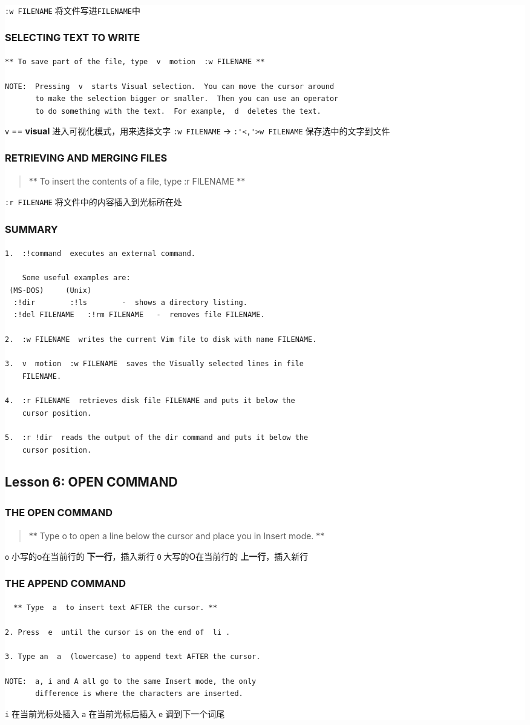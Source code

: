 `:w FILENAME` 将文件写进`FILENAME`中

### SELECTING TEXT TO WRITE

```
** To save part of the file, type  v  motion  :w FILENAME **

NOTE:  Pressing  v  starts Visual selection.  You can move the cursor around
       to make the selection bigger or smaller.  Then you can use an operator
       to do something with the text.  For example,  d  deletes the text.
```
`v` == **visual** 进入可视化模式，用来选择文字
`:w FILENAME` -> `:'<,'>w FILENAME` 保存选中的文字到文件

### RETRIEVING AND MERGING FILES
>** To insert the contents of a file, type  :r FILENAME  **

`:r FILENAME` 将文件中的内容插入到光标所在处

### SUMMARY
```
1.  :!command  executes an external command.

    Some useful examples are:
 (MS-DOS)	  (Unix)
  :!dir		   :!ls		   -  shows a directory listing.
  :!del FILENAME   :!rm FILENAME   -  removes file FILENAME.

2.  :w FILENAME  writes the current Vim file to disk with name FILENAME.

3.  v  motion  :w FILENAME  saves the Visually selected lines in file
    FILENAME.

4.  :r FILENAME  retrieves disk file FILENAME and puts it below the
    cursor position.

5.  :r !dir  reads the output of the dir command and puts it below the
    cursor position.
```


## Lesson 6: OPEN COMMAND
### THE OPEN COMMAND
>** Type  o  to open a line below the cursor and place you in Insert mode. **

`o` 小写的o在当前行的 **下一行**，插入新行
`O` 大写的O在当前行的 **上一行**，插入新行

### THE APPEND COMMAND
```
  ** Type  a  to insert text AFTER the cursor. **

2. Press  e  until the cursor is on the end of  li .

3. Type an  a  (lowercase) to append text AFTER the cursor.

NOTE:  a, i and A all go to the same Insert mode, the only  
       difference is where the characters are inserted.

```
`i` 在当前光标处插入
`a` 在当前光标后插入
`e` 调到下一个词尾
